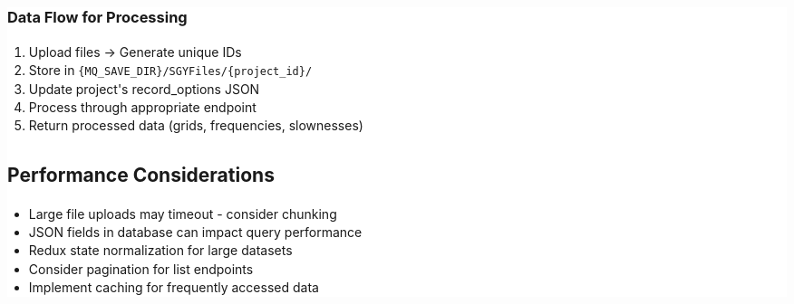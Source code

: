 ### Data Flow for Processing
1. Upload files → Generate unique IDs
2. Store in `{MQ_SAVE_DIR}/SGYFiles/{project_id}/`
3. Update project's record_options JSON
4. Process through appropriate endpoint
5. Return processed data (grids, frequencies, slownesses)

## Performance Considerations
- Large file uploads may timeout - consider chunking
- JSON fields in database can impact query performance
- Redux state normalization for large datasets
- Consider pagination for list endpoints
- Implement caching for frequently accessed data 

